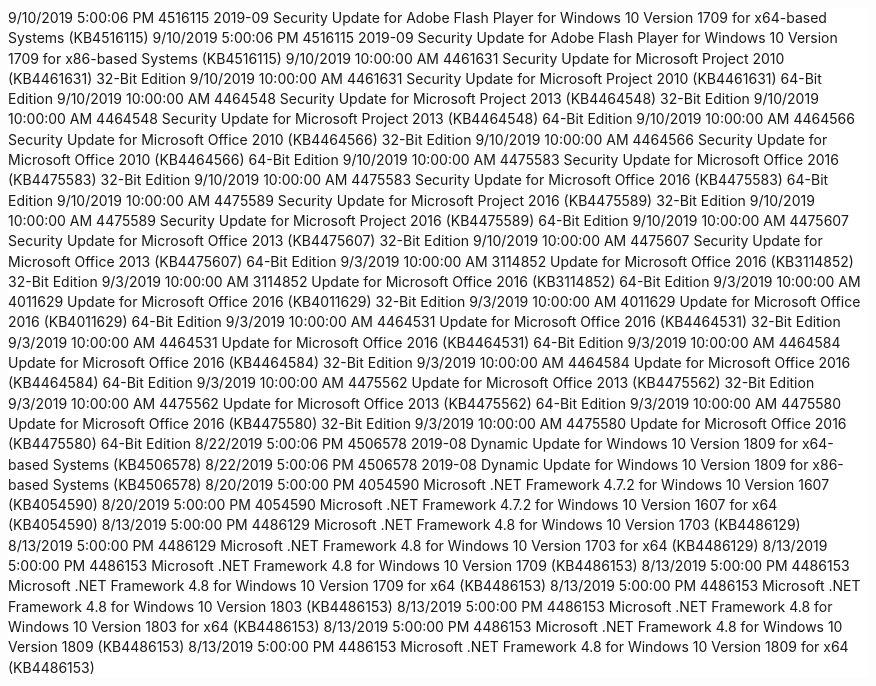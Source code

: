 9/10/2019 5:00:06 PM   4516115  2019-09 Security Update for Adobe Flash Player for Windows 10 Version 1709 for x64-based Systems (KB4516115)
9/10/2019 5:00:06 PM   4516115  2019-09 Security Update for Adobe Flash Player for Windows 10 Version 1709 for x86-based Systems (KB4516115)
9/10/2019 10:00:00 AM  4461631  Security Update for Microsoft Project 2010 (KB4461631) 32-Bit Edition
9/10/2019 10:00:00 AM  4461631  Security Update for Microsoft Project 2010 (KB4461631) 64-Bit Edition
9/10/2019 10:00:00 AM  4464548  Security Update for Microsoft Project 2013 (KB4464548) 32-Bit Edition
9/10/2019 10:00:00 AM  4464548  Security Update for Microsoft Project 2013 (KB4464548) 64-Bit Edition
9/10/2019 10:00:00 AM  4464566  Security Update for Microsoft Office 2010 (KB4464566) 32-Bit Edition
9/10/2019 10:00:00 AM  4464566  Security Update for Microsoft Office 2010 (KB4464566) 64-Bit Edition
9/10/2019 10:00:00 AM  4475583  Security Update for Microsoft Office 2016 (KB4475583) 32-Bit Edition
9/10/2019 10:00:00 AM  4475583  Security Update for Microsoft Office 2016 (KB4475583) 64-Bit Edition
9/10/2019 10:00:00 AM  4475589  Security Update for Microsoft Project 2016 (KB4475589) 32-Bit Edition
9/10/2019 10:00:00 AM  4475589  Security Update for Microsoft Project 2016 (KB4475589) 64-Bit Edition
9/10/2019 10:00:00 AM  4475607  Security Update for Microsoft Office 2013 (KB4475607) 32-Bit Edition
9/10/2019 10:00:00 AM  4475607  Security Update for Microsoft Office 2013 (KB4475607) 64-Bit Edition
9/3/2019 10:00:00 AM   3114852  Update for Microsoft Office 2016 (KB3114852) 32-Bit Edition
9/3/2019 10:00:00 AM   3114852  Update for Microsoft Office 2016 (KB3114852) 64-Bit Edition
9/3/2019 10:00:00 AM   4011629  Update for Microsoft Office 2016 (KB4011629) 32-Bit Edition
9/3/2019 10:00:00 AM   4011629  Update for Microsoft Office 2016 (KB4011629) 64-Bit Edition
9/3/2019 10:00:00 AM   4464531  Update for Microsoft Office 2016 (KB4464531) 32-Bit Edition
9/3/2019 10:00:00 AM   4464531  Update for Microsoft Office 2016 (KB4464531) 64-Bit Edition
9/3/2019 10:00:00 AM   4464584  Update for Microsoft Office 2016 (KB4464584) 32-Bit Edition
9/3/2019 10:00:00 AM   4464584  Update for Microsoft Office 2016 (KB4464584) 64-Bit Edition
9/3/2019 10:00:00 AM   4475562  Update for Microsoft Office 2013 (KB4475562) 32-Bit Edition
9/3/2019 10:00:00 AM   4475562  Update for Microsoft Office 2013 (KB4475562) 64-Bit Edition
9/3/2019 10:00:00 AM   4475580  Update for Microsoft Office 2016 (KB4475580) 32-Bit Edition
9/3/2019 10:00:00 AM   4475580  Update for Microsoft Office 2016 (KB4475580) 64-Bit Edition
8/22/2019 5:00:06 PM   4506578  2019-08 Dynamic Update for Windows 10 Version 1809 for x64-based Systems (KB4506578)
8/22/2019 5:00:06 PM   4506578  2019-08 Dynamic Update for Windows 10 Version 1809 for x86-based Systems (KB4506578)
8/20/2019 5:00:00 PM   4054590  Microsoft .NET Framework 4.7.2 for Windows 10 Version 1607 (KB4054590)
8/20/2019 5:00:00 PM   4054590  Microsoft .NET Framework 4.7.2 for Windows 10 Version 1607 for x64 (KB4054590)
8/13/2019 5:00:00 PM   4486129  Microsoft .NET Framework 4.8 for Windows 10 Version 1703 (KB4486129)
8/13/2019 5:00:00 PM   4486129  Microsoft .NET Framework 4.8 for Windows 10 Version 1703 for x64 (KB4486129)
8/13/2019 5:00:00 PM   4486153  Microsoft .NET Framework 4.8 for Windows 10 Version 1709 (KB4486153)
8/13/2019 5:00:00 PM   4486153  Microsoft .NET Framework 4.8 for Windows 10 Version 1709 for x64 (KB4486153)
8/13/2019 5:00:00 PM   4486153  Microsoft .NET Framework 4.8 for Windows 10 Version 1803 (KB4486153)
8/13/2019 5:00:00 PM   4486153  Microsoft .NET Framework 4.8 for Windows 10 Version 1803 for x64 (KB4486153)
8/13/2019 5:00:00 PM   4486153  Microsoft .NET Framework 4.8 for Windows 10 Version 1809 (KB4486153)
8/13/2019 5:00:00 PM   4486153  Microsoft .NET Framework 4.8 for Windows 10 Version 1809 for x64 (KB4486153)